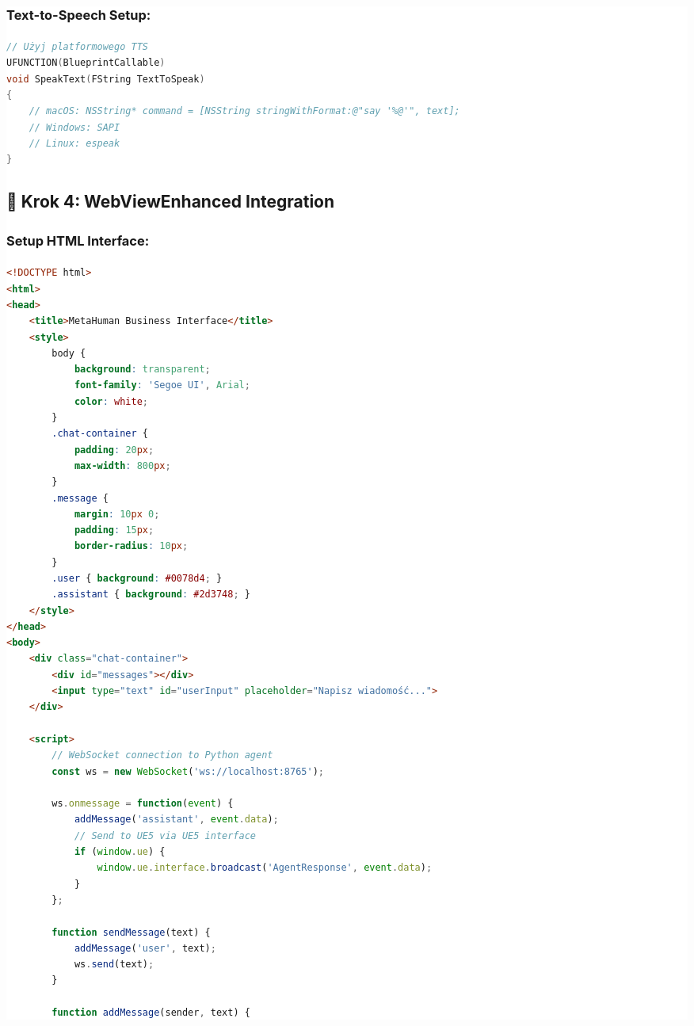 ### Text-to-Speech Setup:
```cpp
// Użyj platformowego TTS
UFUNCTION(BlueprintCallable)
void SpeakText(FString TextToSpeak)
{
    // macOS: NSString* command = [NSString stringWithFormat:@"say '%@'", text];
    // Windows: SAPI
    // Linux: espeak
}
```

## 🔌 Krok 4: WebViewEnhanced Integration

### Setup HTML Interface:
```html
<!DOCTYPE html>
<html>
<head>
    <title>MetaHuman Business Interface</title>
    <style>
        body { 
            background: transparent; 
            font-family: 'Segoe UI', Arial; 
            color: white;
        }
        .chat-container { 
            padding: 20px; 
            max-width: 800px; 
        }
        .message { 
            margin: 10px 0; 
            padding: 15px; 
            border-radius: 10px; 
        }
        .user { background: #0078d4; }
        .assistant { background: #2d3748; }
    </style>
</head>
<body>
    <div class="chat-container">
        <div id="messages"></div>
        <input type="text" id="userInput" placeholder="Napisz wiadomość...">
    </div>
    
    <script>
        // WebSocket connection to Python agent
        const ws = new WebSocket('ws://localhost:8765');
        
        ws.onmessage = function(event) {
            addMessage('assistant', event.data);
            // Send to UE5 via UE5 interface
            if (window.ue) {
                window.ue.interface.broadcast('AgentResponse', event.data);
            }
        };
        
        function sendMessage(text) {
            addMessage('user', text);
            ws.send(text);
        }
        
        function addMessage(sender, text) {
```